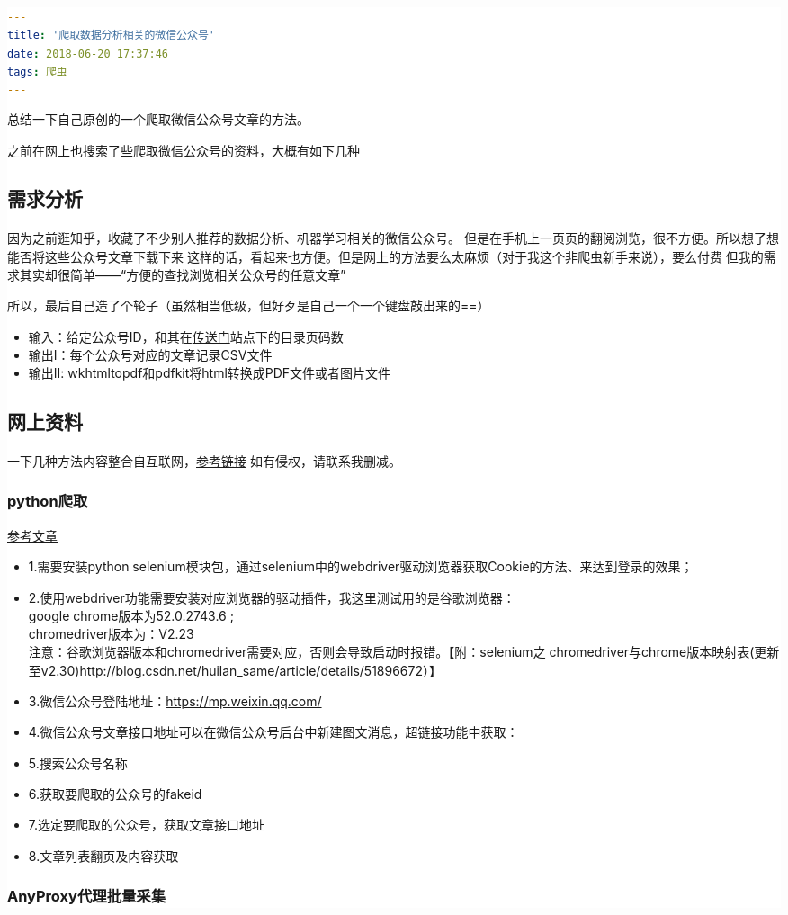 ```yaml
---
title: '爬取数据分析相关的微信公众号'
date: 2018-06-20 17:37:46
tags: 爬虫
---
```


总结一下自己原创的一个爬取微信公众号文章的方法。



之前在网上也搜索了些爬取微信公众号的资料，大概有如下几种

## 需求分析
因为之前逛知乎，收藏了不少别人推荐的数据分析、机器学习相关的微信公众号。
但是在手机上一页页的翻阅浏览，很不方便。所以想了想能否将这些公众号文章下载下来
这样的话，看起来也方便。但是网上的方法要么太麻烦（对于我这个非爬虫新手来说），要么付费
但我的需求其实却很简单——“方便的查找浏览相关公众号的任意文章”

所以，最后自己造了个轮子（虽然相当低级，但好歹是自己一个一个键盘敲出来的==）

* 输入：给定公众号ID，和其在[传送门](http://chuansong.me/)站点下的目录页码数
* 输出Ⅰ：每个公众号对应的文章记录CSV文件
* 输出Ⅱ: wkhtmltopdf和pdfkit将html转换成PDF文件或者图片文件



## 网上资料
一下几种方法内容整合自互联网，[参考链接](https://blog.csdn.net/zsyoung/article/details/78971416)
如有侵权，请联系我删减。
### python爬取

[参考文章](http://blog.csdn.net/d1240673769/article/details/75907152)
* 1.需要安装python selenium模块包，通过selenium中的webdriver驱动浏览器获取Cookie的方法、来达到登录的效果； 

* 2.使用webdriver功能需要安装对应浏览器的驱动插件，我这里测试用的是谷歌浏览器：  
google chrome版本为52.0.2743.6 ;  
chromedriver版本为：V2.23  
注意：谷歌浏览器版本和chromedriver需要对应，否则会导致启动时报错。【附：selenium之 chromedriver与chrome版本映射表(更新至v2.30)http://blog.csdn.net/huilan_same/article/details/51896672）】 

* 3.微信公众号登陆地址：https://mp.weixin.qq.com/ 

* 4.微信公众号文章接口地址可以在微信公众号后台中新建图文消息，超链接功能中获取：

* 5.搜索公众号名称 

* 6.获取要爬取的公众号的fakeid 

* 7.选定要爬取的公众号，获取文章接口地址 

* 8.文章列表翻页及内容获取 

### AnyProxy代理批量采集
